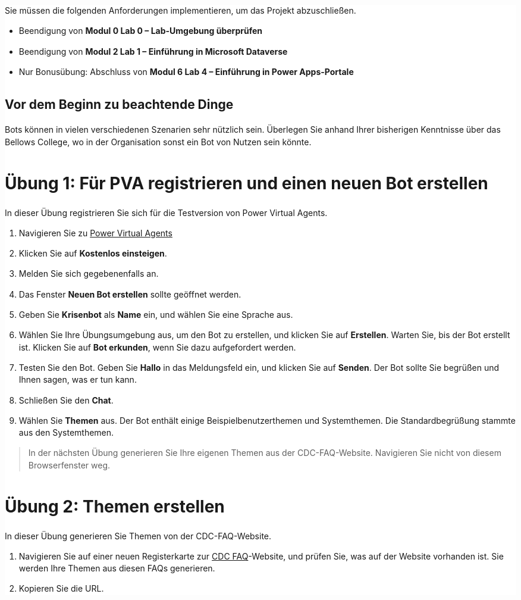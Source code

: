 Sie müssen die folgenden Anforderungen implementieren, um das Projekt abzuschließen.

  - Beendigung von **Modul 0 Lab 0 – Lab-Umgebung überprüfen**

  - Beendigung von **Modul 2 Lab 1 – Einführung in Microsoft Dataverse**

  - Nur Bonusübung: Abschluss von **Modul 6 Lab 4 – Einführung in Power Apps-Portale** 

## <a name="things-to-consider-before-you-begin"></a>Vor dem Beginn zu beachtende Dinge

Bots können in vielen verschiedenen Szenarien sehr nützlich sein. Überlegen Sie anhand Ihrer bisherigen Kenntnisse über das Bellows College, wo in der Organisation sonst ein Bot von Nutzen sein könnte.

# <a name="exercise-1-sign-up-for-pva-and-create-a-new-bot"></a>Übung 1: Für PVA registrieren und einen neuen Bot erstellen

In dieser Übung registrieren Sie sich für die Testversion von Power Virtual Agents.

1.  Navigieren Sie zu [Power Virtual Agents](https://powerva.microsoft.com/)

2.  Klicken Sie auf **Kostenlos einsteigen**.

3.  Melden Sie sich gegebenenfalls an.

4. Das Fenster **Neuen Bot erstellen** sollte geöffnet werden.

5. Geben Sie **Krisenbot** als **Name** ein, und wählen Sie eine Sprache aus.

6. Wählen Sie Ihre Übungsumgebung aus, um den Bot zu erstellen, und klicken Sie auf **Erstellen**. Warten Sie, bis der Bot erstellt ist. Klicken Sie auf **Bot erkunden**, wenn Sie dazu aufgefordert werden.

7. Testen Sie den Bot. Geben Sie **Hallo** in das Meldungsfeld ein, und klicken Sie auf **Senden**. Der Bot sollte Sie begrüßen und Ihnen sagen, was er tun kann.

8. Schließen Sie den **Chat**.

9. Wählen Sie **Themen** aus. Der Bot enthält einige Beispielbenutzerthemen und Systemthemen. Die Standardbegrüßung stammte aus den Systemthemen.

> In der nächsten Übung generieren Sie Ihre eigenen Themen aus der CDC-FAQ-Website. Navigieren Sie nicht von diesem Browserfenster weg.

# <a name="exercise-2-create-topics"></a>Übung 2: Themen erstellen

In dieser Übung generieren Sie Themen von der CDC-FAQ-Website.

1.  Navigieren Sie auf einer neuen Registerkarte zur [CDC FAQ](https://www.cdc.gov/coronavirus/2019-ncov/faq.html)-Website, und prüfen Sie, was auf der Website vorhanden ist. Sie werden Ihre Themen aus diesen FAQs generieren.

2.  Kopieren Sie die URL.
